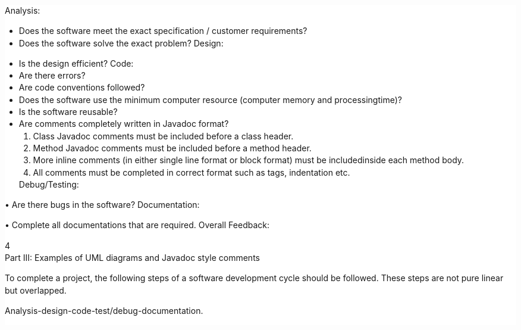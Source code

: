 </div>
</div>
<div class="layoutArea">
<div class="column">
Analysis:

</div>
</div>
<div class="layoutArea">
<div class="column">
<ul>
<li>Does the software meet the exact specification / customer requirements?</li>
<li>Does the software solve the exact problem? Design:</li>
</ul>
<ul>
<li>Is the design efficient? Code:</li>
<li>Are there errors?</li>
<li>Are code conventions followed?</li>
<li>Does the software use the minimum computer resource (computer memory and processingtime)?</li>
<li>Is the software reusable?</li>
<li>Are comments completely written in Javadoc format?
<ol>
<li>Class Javadoc comments must be included before a class header.</li>
<li>Method Javadoc comments must be included before a method header.</li>
<li>More inline comments (in either single line format or block format) must be includedinside each method body.</li>
<li>All comments must be completed in correct format such as tags, indentation etc.</li>
</ol>
Debug/Testing:
</li>
</ul>
• Are there bugs in the software? Documentation:

• Complete all documentations that are required. Overall Feedback:

</div>
</div>
</div>
<div class="layoutArea">
<div class="column">
4

</div>
</div>
</div>
<div class="page" title="Page 5">
<div class="layoutArea">
<div class="column">
Part III: Examples of UML diagrams and Javadoc style comments

To complete a project, the following steps of a software development cycle should be followed. These steps are not pure linear but overlapped.

Analysis-design-code-test/debug-documentation.
